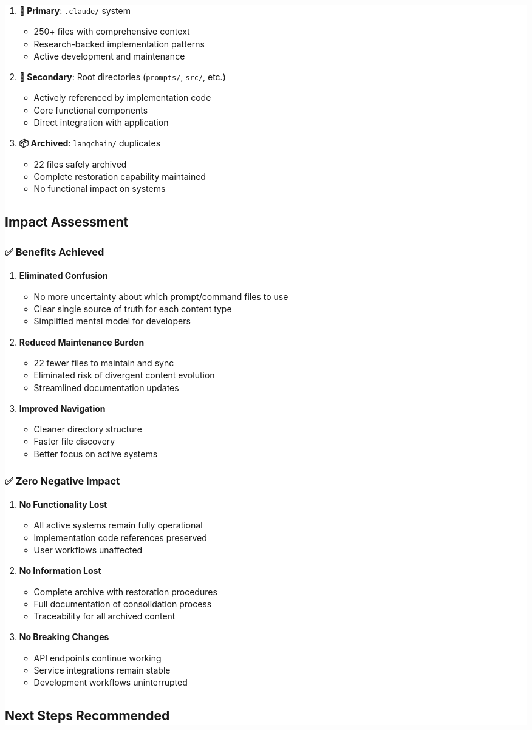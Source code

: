 1. **🥇 Primary**: `.claude/` system
   - 250+ files with comprehensive context
   - Research-backed implementation patterns
   - Active development and maintenance

2. **🥈 Secondary**: Root directories (`prompts/`, `src/`, etc.)
   - Actively referenced by implementation code
   - Core functional components
   - Direct integration with application

3. **📦 Archived**: `langchain/` duplicates
   - 22 files safely archived
   - Complete restoration capability maintained
   - No functional impact on systems

## Impact Assessment

### ✅ Benefits Achieved

1. **Eliminated Confusion**
   - No more uncertainty about which prompt/command files to use
   - Clear single source of truth for each content type
   - Simplified mental model for developers

2. **Reduced Maintenance Burden**
   - 22 fewer files to maintain and sync
   - Eliminated risk of divergent content evolution
   - Streamlined documentation updates

3. **Improved Navigation**
   - Cleaner directory structure
   - Faster file discovery
   - Better focus on active systems

### ✅ Zero Negative Impact

1. **No Functionality Lost**
   - All active systems remain fully operational
   - Implementation code references preserved
   - User workflows unaffected

2. **No Information Lost**
   - Complete archive with restoration procedures
   - Full documentation of consolidation process
   - Traceability for all archived content

3. **No Breaking Changes**
   - API endpoints continue working
   - Service integrations remain stable
   - Development workflows uninterrupted

## Next Steps Recommended
